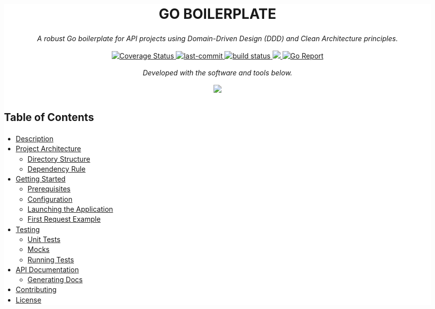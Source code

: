 <p align="center">
    <h1 align="center">GO BOILERPLATE</h1>
</p>
<p align="center">
    <em>
    A robust Go boilerplate for API projects using Domain-Driven Design (DDD) and Clean Architecture principles.
    </em>
</p>
<p align="center">
   <a href='https://coveralls.io/github/diegoclair/go_boilerplate?branch=main'>
	<img src='https://coveralls.io/repos/github/diegoclair/go_boilerplate/badge.svg?branch=main' alt='Coverage Status' />
   </a>
   <a href='https://github.com/diegoclair/go_boilerplate/commits/main'>
	<img src="https://img.shields.io/github/last-commit/diegoclair/go_boilerplate?style=flat&logo=git&logoColor=white&color=0080ff" alt="last-commit">
   </a>
   <a href="https://github.com/diegoclair/go_boilerplate/actions">
     <img src="https://github.com/diegoclair/go_boilerplate/actions/workflows/ci.yaml/badge.svg" alt="build status">
   </a>
   <a href="https://opensource.org/licenses/MIT">
     <img src="https://img.shields.io/badge/License-MIT-yellow.svg" />
   </a>
  <a href='https://goreportcard.com/badge/github.com/diegoclair/go_boilerplate'>
     <img src='https://goreportcard.com/badge/github.com/diegoclair/go_boilerplate' alt='Go Report'/>
    </a>
<p>
<p align="center">
		<em>Developed with the software and tools below.</em>
</p>
<p align="center">
    <img src="https://skillicons.dev/icons?i=githubactions,mysql,redis,go,docker,prometheus,grafana,jaeger" >
</p>

## Table of Contents
- [Description](#description)
- [Project Architecture](#project-architecture)
  - [Directory Structure](#directory-structure)
  - [Dependency Rule](#dependency-rule)
- [Getting Started](#-getting-started)
  - [Prerequisites](#prerequisites-)
  - [Configuration](#configuration)
  - [Launching the Application](#️-launching-the-application)
  - [First Request Example](#first-request-example)
- [Testing](#testing-)
  - [Unit Tests](#unit-tests)
  - [Mocks](#mocks)
  - [Running Tests](#running-tests)
- [API Documentation](#-api-documentation)
  - [Generating Docs](#generating-docs)
- [Contributing](#-contributing)
- [License](#-license)
